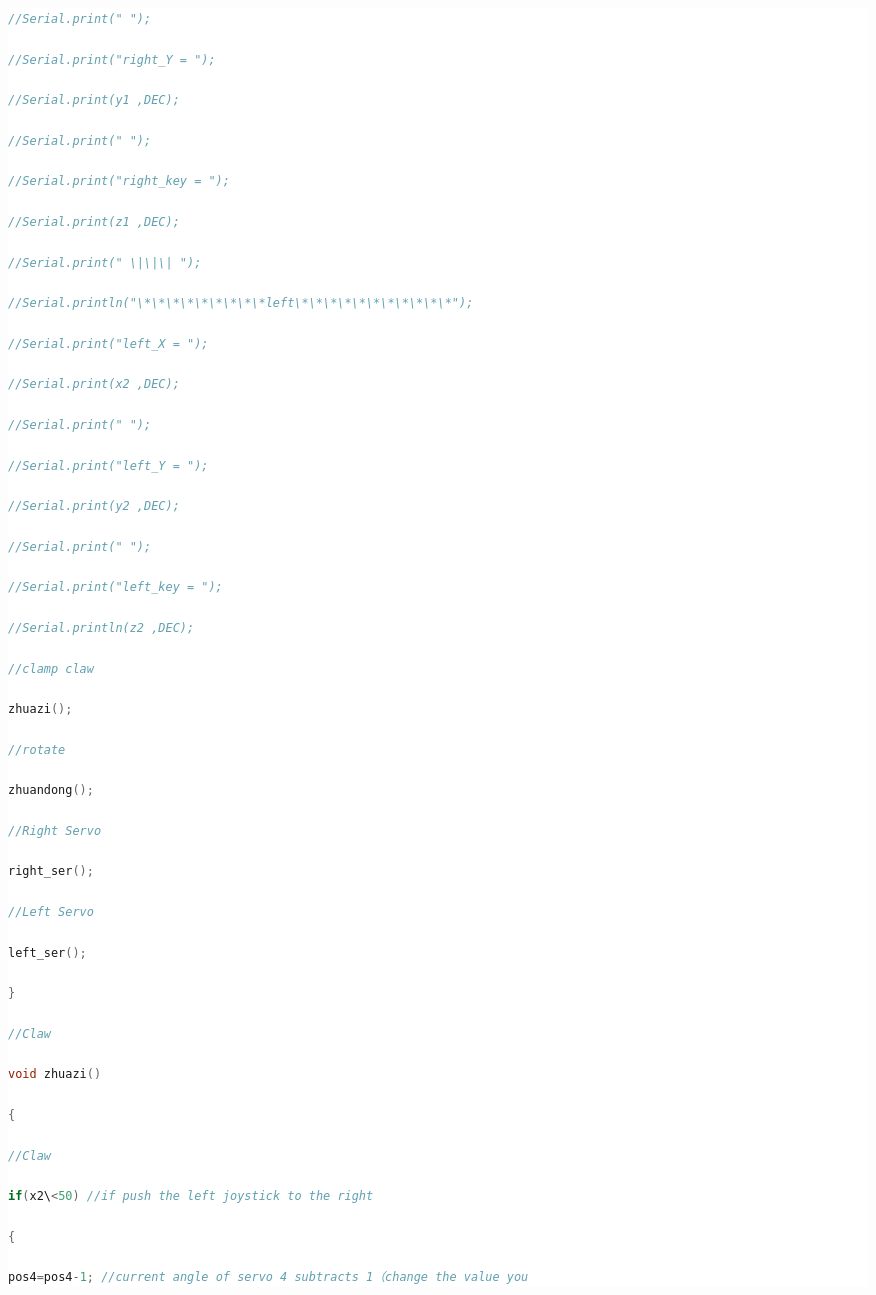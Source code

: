 ```c
//Serial.print(" ");

//Serial.print("right_Y = ");

//Serial.print(y1 ,DEC);

//Serial.print(" ");

//Serial.print("right_key = ");

//Serial.print(z1 ,DEC);

//Serial.print(" \|\|\| ");

//Serial.println("\*\*\*\*\*\*\*\*\*left\*\*\*\*\*\*\*\*\*\*\*");

//Serial.print("left_X = ");

//Serial.print(x2 ,DEC);

//Serial.print(" ");

//Serial.print("left_Y = ");

//Serial.print(y2 ,DEC);

//Serial.print(" ");

//Serial.print("left_key = ");

//Serial.println(z2 ,DEC);

//clamp claw

zhuazi();

//rotate

zhuandong();

//Right Servo

right_ser();

//Left Servo

left_ser();

}

//Claw

void zhuazi()

{

//Claw

if(x2\<50) //if push the left joystick to the right

{

pos4=pos4-1; //current angle of servo 4 subtracts 1（change the value you
```
